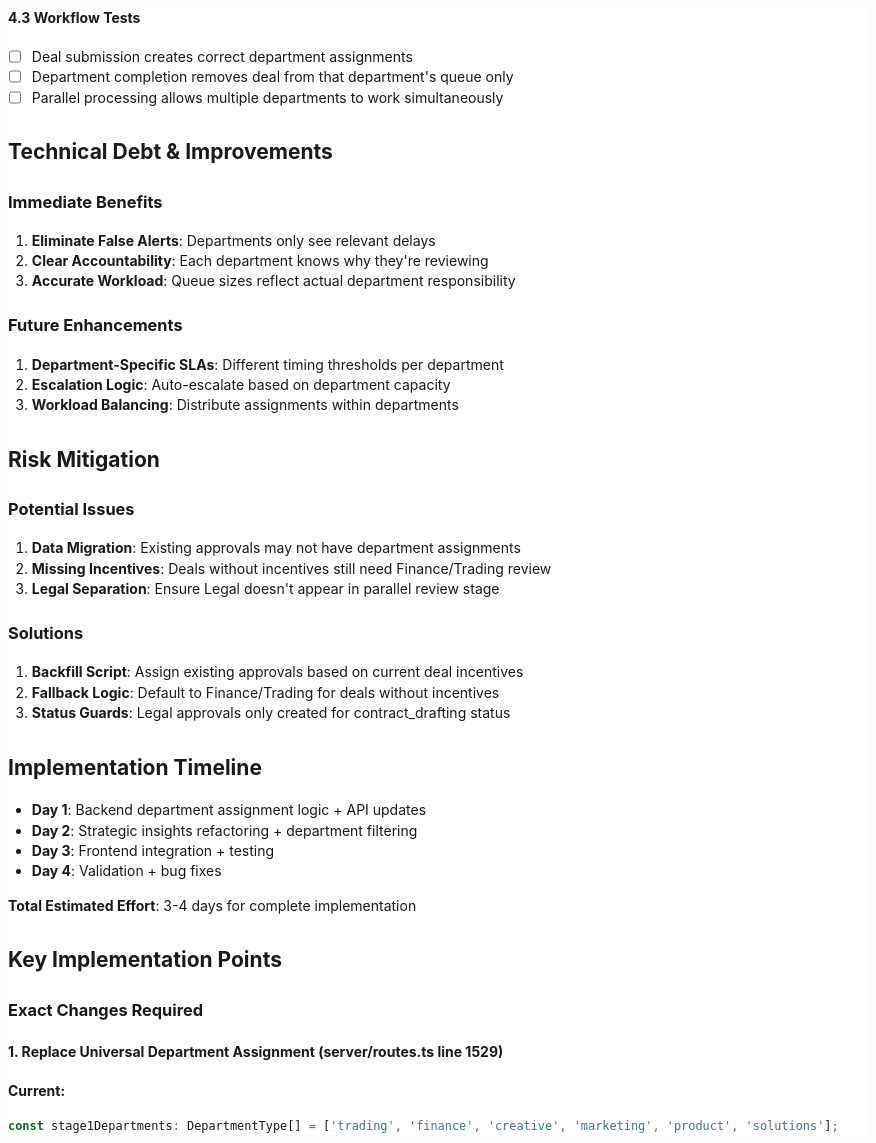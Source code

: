 #### 4.3 Workflow Tests
- [ ] Deal submission creates correct department assignments
- [ ] Department completion removes deal from that department's queue only
- [ ] Parallel processing allows multiple departments to work simultaneously

## Technical Debt & Improvements

### Immediate Benefits
1. **Eliminate False Alerts**: Departments only see relevant delays
2. **Clear Accountability**: Each department knows why they're reviewing
3. **Accurate Workload**: Queue sizes reflect actual department responsibility

### Future Enhancements
1. **Department-Specific SLAs**: Different timing thresholds per department
2. **Escalation Logic**: Auto-escalate based on department capacity
3. **Workload Balancing**: Distribute assignments within departments

## Risk Mitigation

### Potential Issues
1. **Data Migration**: Existing approvals may not have department assignments
2. **Missing Incentives**: Deals without incentives still need Finance/Trading review
3. **Legal Separation**: Ensure Legal doesn't appear in parallel review stage

### Solutions
1. **Backfill Script**: Assign existing approvals based on current deal incentives
2. **Fallback Logic**: Default to Finance/Trading for deals without incentives
3. **Status Guards**: Legal approvals only created for contract_drafting status

## Implementation Timeline

- **Day 1**: Backend department assignment logic + API updates
- **Day 2**: Strategic insights refactoring + department filtering
- **Day 3**: Frontend integration + testing
- **Day 4**: Validation + bug fixes

**Total Estimated Effort**: 3-4 days for complete implementation

## Key Implementation Points

### Exact Changes Required

#### 1. **Replace Universal Department Assignment** (server/routes.ts line 1529)
**Current:**
```typescript
const stage1Departments: DepartmentType[] = ['trading', 'finance', 'creative', 'marketing', 'product', 'solutions'];
```
